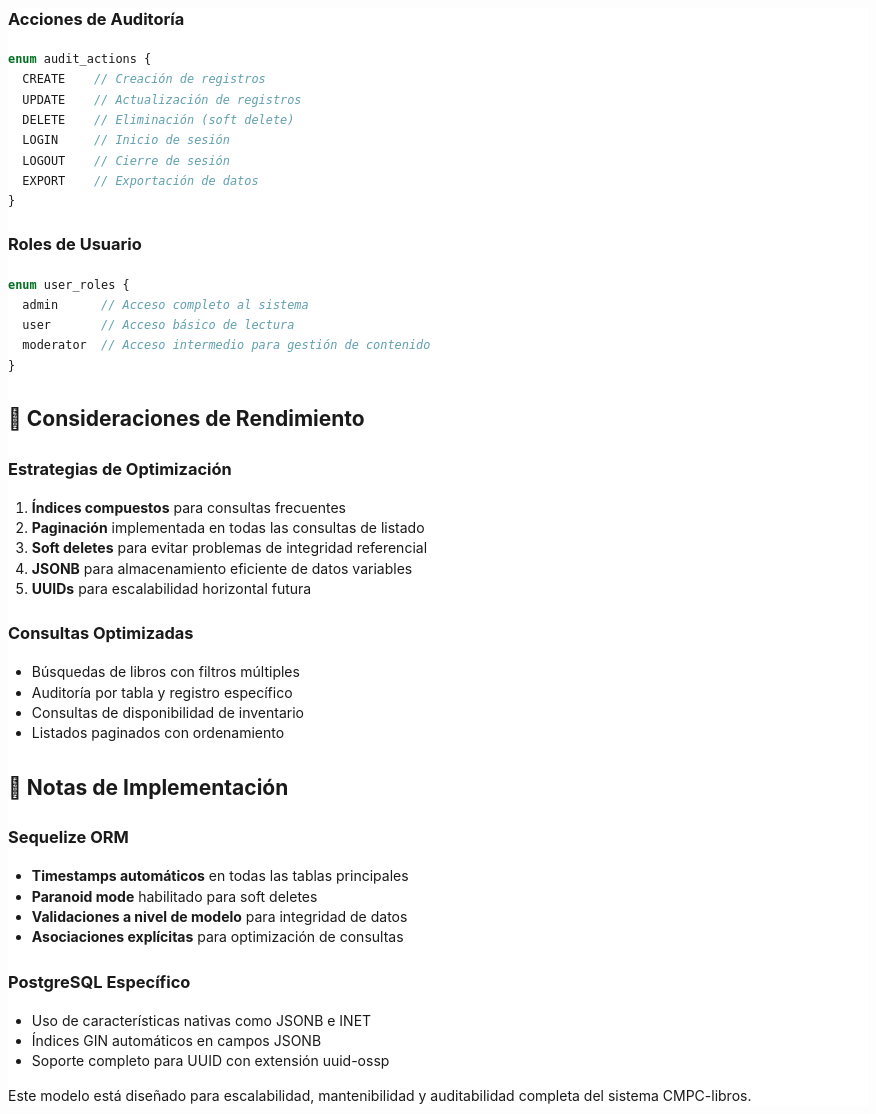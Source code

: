 ### Acciones de Auditoría
```typescript
enum audit_actions {
  CREATE    // Creación de registros
  UPDATE    // Actualización de registros
  DELETE    // Eliminación (soft delete)
  LOGIN     // Inicio de sesión
  LOGOUT    // Cierre de sesión
  EXPORT    // Exportación de datos
}
```

### Roles de Usuario
```typescript
enum user_roles {
  admin      // Acceso completo al sistema
  user       // Acceso básico de lectura
  moderator  // Acceso intermedio para gestión de contenido
}
```

## 🚀 Consideraciones de Rendimiento

### Estrategias de Optimización
1. **Índices compuestos** para consultas frecuentes
2. **Paginación** implementada en todas las consultas de listado
3. **Soft deletes** para evitar problemas de integridad referencial
4. **JSONB** para almacenamiento eficiente de datos variables
5. **UUIDs** para escalabilidad horizontal futura

### Consultas Optimizadas
- Búsquedas de libros con filtros múltiples
- Auditoría por tabla y registro específico
- Consultas de disponibilidad de inventario
- Listados paginados con ordenamiento

## 📝 Notas de Implementación

### Sequelize ORM
- **Timestamps automáticos** en todas las tablas principales
- **Paranoid mode** habilitado para soft deletes
- **Validaciones a nivel de modelo** para integridad de datos
- **Asociaciones explícitas** para optimización de consultas

### PostgreSQL Específico
- Uso de características nativas como JSONB e INET
- Índices GIN automáticos en campos JSONB
- Soporte completo para UUID con extensión uuid-ossp

Este modelo está diseñado para escalabilidad, mantenibilidad y auditabilidad completa del sistema CMPC-libros.